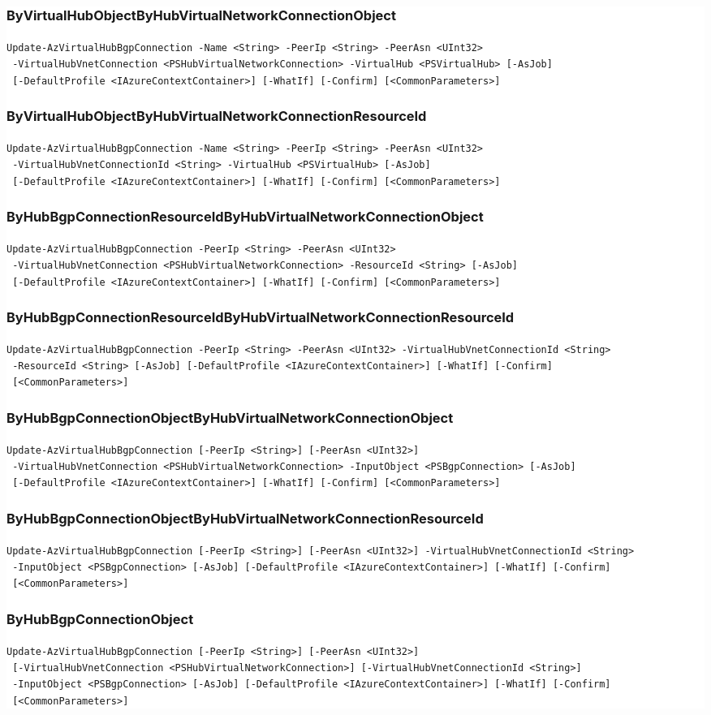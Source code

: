 ### ByVirtualHubObjectByHubVirtualNetworkConnectionObject
```
Update-AzVirtualHubBgpConnection -Name <String> -PeerIp <String> -PeerAsn <UInt32>
 -VirtualHubVnetConnection <PSHubVirtualNetworkConnection> -VirtualHub <PSVirtualHub> [-AsJob]
 [-DefaultProfile <IAzureContextContainer>] [-WhatIf] [-Confirm] [<CommonParameters>]
```

### ByVirtualHubObjectByHubVirtualNetworkConnectionResourceId
```
Update-AzVirtualHubBgpConnection -Name <String> -PeerIp <String> -PeerAsn <UInt32>
 -VirtualHubVnetConnectionId <String> -VirtualHub <PSVirtualHub> [-AsJob]
 [-DefaultProfile <IAzureContextContainer>] [-WhatIf] [-Confirm] [<CommonParameters>]
```

### ByHubBgpConnectionResourceIdByHubVirtualNetworkConnectionObject
```
Update-AzVirtualHubBgpConnection -PeerIp <String> -PeerAsn <UInt32>
 -VirtualHubVnetConnection <PSHubVirtualNetworkConnection> -ResourceId <String> [-AsJob]
 [-DefaultProfile <IAzureContextContainer>] [-WhatIf] [-Confirm] [<CommonParameters>]
```

### ByHubBgpConnectionResourceIdByHubVirtualNetworkConnectionResourceId
```
Update-AzVirtualHubBgpConnection -PeerIp <String> -PeerAsn <UInt32> -VirtualHubVnetConnectionId <String>
 -ResourceId <String> [-AsJob] [-DefaultProfile <IAzureContextContainer>] [-WhatIf] [-Confirm]
 [<CommonParameters>]
```

### ByHubBgpConnectionObjectByHubVirtualNetworkConnectionObject
```
Update-AzVirtualHubBgpConnection [-PeerIp <String>] [-PeerAsn <UInt32>]
 -VirtualHubVnetConnection <PSHubVirtualNetworkConnection> -InputObject <PSBgpConnection> [-AsJob]
 [-DefaultProfile <IAzureContextContainer>] [-WhatIf] [-Confirm] [<CommonParameters>]
```

### ByHubBgpConnectionObjectByHubVirtualNetworkConnectionResourceId
```
Update-AzVirtualHubBgpConnection [-PeerIp <String>] [-PeerAsn <UInt32>] -VirtualHubVnetConnectionId <String>
 -InputObject <PSBgpConnection> [-AsJob] [-DefaultProfile <IAzureContextContainer>] [-WhatIf] [-Confirm]
 [<CommonParameters>]
```

### ByHubBgpConnectionObject
```
Update-AzVirtualHubBgpConnection [-PeerIp <String>] [-PeerAsn <UInt32>]
 [-VirtualHubVnetConnection <PSHubVirtualNetworkConnection>] [-VirtualHubVnetConnectionId <String>]
 -InputObject <PSBgpConnection> [-AsJob] [-DefaultProfile <IAzureContextContainer>] [-WhatIf] [-Confirm]
 [<CommonParameters>]
```
